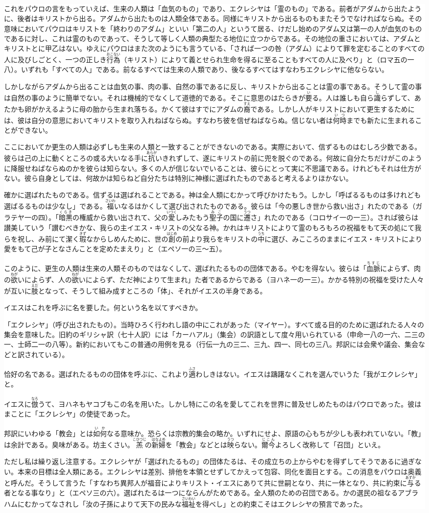<p class="paragraph">これをパウロの言をもっていえば、生来の人類は「血気のもの」であり、エクレシヤは「霊のもの」である。前者がアダムから出たように、後者はキリストから出る。アダムから出たものは人類全体である。同様にキリストから出るものもまたそうでなければならぬ。その意味においてパウロはキリストを「終わりのアダム」といい「第二の人」というて居る、けだし始めのアダム又は第一の人が血気のものであるに対し、これは霊のものであって、そうして等しく人類の典型たる地位に立つからである。その地位の重さにおいては、アダムとキリストとに甲乙はない。ゆえにパウロはまた次のようにも言うている、「されば一つの咎（アダム）によりて罪を定むることのすべての人に及びしごとく、一つの正しき<ruby><rb>行為</rb><rp>（</rp><rt>おこない</rt><rp>）</rp></ruby>（キリスト）によりて義とせられ生命を得るに至ることもすべての人に及べり」と（ロマ五の一八）。いずれも「すべての人」である。前なるすべては生来の人類であり、後なるすべてはすなわちエクレシヤに他ならない。</p>

<p class="paragraph">しかしながらアダムから出ることは血気の事、肉の事、自然の事であるに反し、キリストから出ることは霊の事である。そうして霊の事は自然の事のように簡単でない。それは機械的でなくして道徳的である。そこに意思のはたらきが<ruby><rb>要</rb><rp>（</rp><rt>い</rt><rp>）</rp></ruby>る。人は誰しも自ら<ruby><rb>識</rb><rp>（</rp><rt>し</rt><rp>）</rp></ruby>らずして、あたかも卵がかえるように母の胎から生まれ落ちる。かくて彼はすでにアダムの<ruby><rb>裔</rb><rp>（</rp><rt>すえ</rt><rp>）</rp></ruby>である。しかし人がキリストにおいて更生するためには、彼は自分の意思においてキリストを取り入れねばならぬ。すなわち彼を信ぜねばならぬ。信じない者は<ruby><rb>何時</rb><rp>（</rp><rt>いつ</rt><rp>）</rp></ruby>までも新たに生まれることができない。</p>

<p class="paragraph">ここにおいてか更生の人類は必ずしも生来の人類と一致することができないのである。実際において、信ずるものはむしろ少数である。彼らは己の上に動くところの或る大いなる手に<ruby><rb>抗</rb><rp>（</rp><rt>あらが</rt><rp>）</rp></ruby>いきれずして、遂にキリストの前に兜を脱ぐのである。何故に自分たちだけがこのように降服せねばならぬのかを彼らは知らない。多くの人が信じないでいることは、彼らにとって実に不思議である。けれどもそれは仕方がない。彼ら自身としては、何故かは知らねど自分たちは特別に神様に選ばれたものであると考えるよりほかない。</p>

<p class="paragraph">確かに選ばれたものである。信ずるは選ばれることである。神は全人類にむかって呼びかけたもう。しかし「呼ばるるものは多けれども選ばるるものは少なし」である。<ruby><rb>福</rb><rp>（</rp><rt>さいわ</rt><rp>）</rp></ruby>いなるはかくして選び出されたものである。彼らは「今の悪しき世から救い出さ」れたのである（ガラテヤ一の四）。「<ruby><rb>暗黒</rb><rp>（</rp><rt>くらき</rt><rp>）</rp></ruby>の権威から救い出されて、父の<ruby><rb>愛</rb><rp>（</rp><rt>いつく</rt><rp>）</rp></ruby>しみたもう<ruby><rb>聖子</rb><rp>（</rp><rt>みこ</rt><rp>）</rp></ruby>の国に<ruby><rb>遷</rb><rp>（</rp><rt>うつ</rt><rp>）</rp></ruby>さ」れたのである（コロサイ一の一三）。されば彼らは讃美していう「讃むべきかな、我らの主イエス・キリストの父なる神。かれはキリストによりて霊のもろもろの祝福をもて天の処にて我らを祝し、み前にて潔く<ruby><rb>瑕</rb><rp>（</rp><rt>きず</rt><rp>）</rp></ruby>なからしめんために、世の<ruby><rb>創</rb><rp>（</rp><rt>はじめ</rt><rp>）</rp></ruby>の前より我らをキリストの<ruby><rb>中</rb><rp>（</rp><rt>うち</rt><rp>）</rp></ruby>に選び、みこころのままにイエス・キリストにより愛をもて己が子となさんことを定めたまえり」と（エペソ一の三～五）。</p>

<p class="paragraph">このように、更生の人類は生来の人類そのものではなくして、選ばれたるものの団体である。やむを得ない。彼らは「<ruby><rb>血脈</rb><rp>（</rp><rt>ちすじ</rt><rp>）</rp></ruby>によらず、肉の<ruby><rb>欲</rb><rp>（</rp><rt>ねが</rt><rp>）</rp></ruby>いによらず、人の<ruby><rb>欲</rb><rp>（</rp><rt>ねが</rt><rp>）</rp></ruby>いによらず、ただ神によりて生まれ」た者であるからである（ヨハネ一の一三）。かかる特別の祝福を受けた人々が互いに<ruby><rb>肢</rb><rp>（</rp><rt>えだ</rt><rp>）</rp></ruby>となって、そうして組み成すところの「体」、それがイエスの半身である。</p>

<p class="paragraph">イエスはこれを呼ぶに名を要した。何という名を以てすべきか。</p>

<p class="paragraph">「エクレシヤ」（呼び出されたもの）。当時ひろく行われし語の中にこれがあった（マイヤー）。すべて或る目的のために選ばれたる人々の集会を意味した。旧約のギリシャ訳（七十人訳）には「カーハアル」（集会）の訳語として度々用いられている（申命一八の一六、二三の一、士師二一の八等）。新約においてもこの普通の用例を見る（行伝一九の三二、三九、四一、同七の三八。邦訳には会衆や議会、集会などと訳されている）。</p>

<p class="paragraph">恰好の名である。選ばれたるものの団体を呼ぶに、これより<ruby><rb>適</rb><rp>（</rp><rt>ふさ</rt><rp>）</rp></ruby>わしきはない。イエスは躊躇なくこれを選んでいうた「我がエクレシヤ」と。</p>

<p class="paragraph">イエスに<ruby><rb>倣</rb><rp>（</rp><rt>なろ</rt><rp>）</rp></ruby>うて、ヨハネもヤコブもこの名を用いた。しかし特にこの名を愛してこれを世界に普及せしめたものはパウロであった。彼はまことに「エクレシヤ」の使徒であった。</p>

<p class="paragraph">邦訳にいわゆる「教会」とは<ruby><rb>如何</rb><rp>（</rp><rt>いか</rt><rp>）</rp></ruby>なる意味か。恐らくは宗教的集会の略か。いずれにせよ、原語の心もちが少しも表われていない。「教」は余計である。臭味がある。坊主くさい。<ruby><rb>羔</rb><rp>（</rp><rt>こひつじ</rt><rp>）</rp></ruby>の<ruby><rb>新婦</rb><rp>（</rp><rt>はなよめ</rt><rp>）</rp></ruby>を「教会」などとは<ruby><rb>映</rb><rp>（</rp><rt>うつ</rt><rp>）</rp></ruby>らない。<ruby><rb>爾今</rb><rp>（</rp><rt>じこん</rt><rp>）</rp></ruby>よろしく改称して「召団」といえ。</p>

<p class="paragraph">ただし私は繰り返し注意する。エクレシヤが「選ばれたるもの」の団体たるは、その成立ちの上からやむを得ずしてそうであるに過ぎない。本来の目標は全人類にある。エクレシヤは差別、排他を本領とせずしてかえって包容、同化を面目とする。この消息をパウロは奥義と呼んだ。そうして言うた「すなわち異邦人が福音によりキリスト・イエスにありて共に世嗣となり、共に一体となり、共に約束に<ruby><rb>与</rb><rp>（</rp><rt>あずか</rt><rp>）</rp></ruby>る者となる事なり」と（エペソ三の六）。選ばれたるは一つにならんがためである。全人類のための召団である。かの選民の祖なるアブラハムにむかってなされし「汝の子孫によりて天下の民みな<ruby><rb>福祉</rb><rp>（</rp><rt>さいわい</rt><rp>）</rp></ruby>を得べし」との約束こそはエクレシヤの預言であった。</p>
